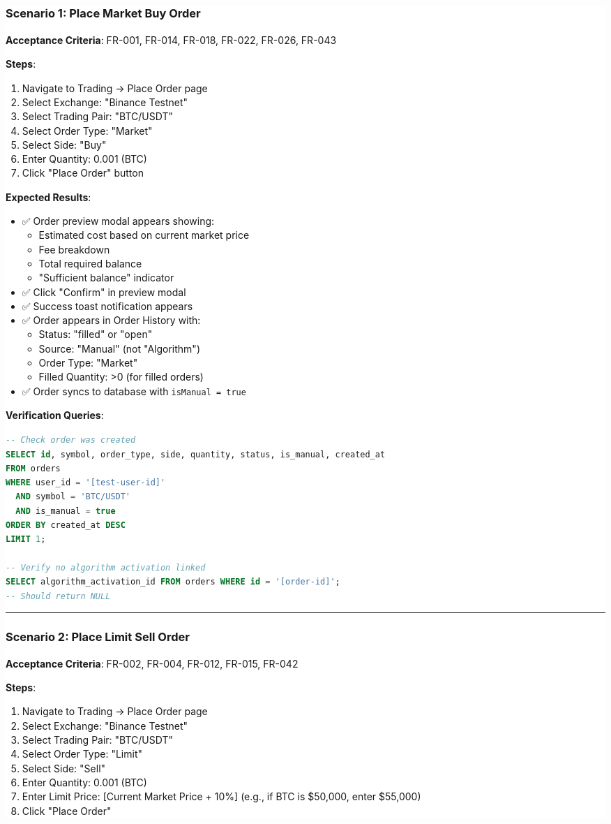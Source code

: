 ### Scenario 1: Place Market Buy Order

**Acceptance Criteria**: FR-001, FR-014, FR-018, FR-022, FR-026, FR-043

**Steps**:
1. Navigate to Trading → Place Order page
2. Select Exchange: "Binance Testnet"
3. Select Trading Pair: "BTC/USDT"
4. Select Order Type: "Market"
5. Select Side: "Buy"
6. Enter Quantity: 0.001 (BTC)
7. Click "Place Order" button

**Expected Results**:
- ✅ Order preview modal appears showing:
  - Estimated cost based on current market price
  - Fee breakdown
  - Total required balance
  - "Sufficient balance" indicator
- ✅ Click "Confirm" in preview modal
- ✅ Success toast notification appears
- ✅ Order appears in Order History with:
  - Status: "filled" or "open"
  - Source: "Manual" (not "Algorithm")
  - Order Type: "Market"
  - Filled Quantity: >0 (for filled orders)
- ✅ Order syncs to database with `isManual = true`

**Verification Queries**:
```sql
-- Check order was created
SELECT id, symbol, order_type, side, quantity, status, is_manual, created_at
FROM orders
WHERE user_id = '[test-user-id]'
  AND symbol = 'BTC/USDT'
  AND is_manual = true
ORDER BY created_at DESC
LIMIT 1;

-- Verify no algorithm activation linked
SELECT algorithm_activation_id FROM orders WHERE id = '[order-id]';
-- Should return NULL
```

---

### Scenario 2: Place Limit Sell Order

**Acceptance Criteria**: FR-002, FR-004, FR-012, FR-015, FR-042

**Steps**:
1. Navigate to Trading → Place Order page
2. Select Exchange: "Binance Testnet"
3. Select Trading Pair: "BTC/USDT"
4. Select Order Type: "Limit"
5. Select Side: "Sell"
6. Enter Quantity: 0.001 (BTC)
7. Enter Limit Price: [Current Market Price + 10%] (e.g., if BTC is $50,000, enter $55,000)
8. Click "Place Order"

